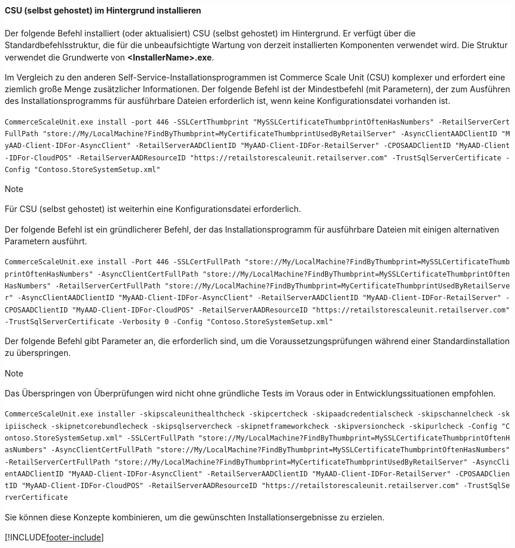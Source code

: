 #### <a name="silently-install-csu-self-hosted"></a>CSU (selbst gehostet) im Hintergrund installieren

Der folgende Befehl installiert (oder aktualisiert) CSU (selbst gehostet) im Hintergrund. Er verfügt über die Standardbefehlsstruktur, die für die unbeaufsichtigte Wartung von derzeit installierten Komponenten verwendet wird. Die Struktur verwendet die Grundwerte von **&lt;InstallerName&gt;.exe**.

Im Vergleich zu den anderen Self-Service-Installationsprogrammen ist Commerce Scale Unit (CSU) komplexer und erfordert eine ziemlich große Menge zusätzlicher Informationen. Der folgende Befehl ist der Mindestbefehl (mit Parametern), der zum Ausführen des Installationsprogramms für ausführbare Dateien erforderlich ist, wenn keine Konfigurationsdatei vorhanden ist.

```Console
CommerceScaleUnit.exe install -port 446 -SSLCertThumbprint "MySSLCertificateThumbprintOftenHasNumbers" -RetailServerCertFullPath "store://My/LocalMachine?FindByThumbprint=MyCertificateThumbprintUsedByRetailServer" -AsyncClientAADClientID "MyAAD-Client-IDFor-AsyncClient" -RetailServerAADClientID "MyAAD-Client-IDFor-RetailServer" -CPOSAADClientID "MyAAD-Client-IDFor-CloudPOS" -RetailServerAADResourceID "https://retailstorescaleunit.retailserver.com" -TrustSqlServerCertificate -Config "Contoso.StoreSystemSetup.xml"
```

> [!NOTE]
> Für CSU (selbst gehostet) ist weiterhin eine Konfigurationsdatei erforderlich.

Der folgende Befehl ist ein gründlicherer Befehl, der das Installationsprogramm für ausführbare Dateien mit einigen alternativen Parametern ausführt.

```Console
CommerceScaleUnit.exe install -Port 446 -SSLCertFullPath "store://My/LocalMachine?FindByThumbprint=MySSLCertificateThumbprintOftenHasNumbers" -AsyncClientCertFullPath "store://My/LocalMachine?FindByThumbprint=MySSLCertificateThumbprintOftenHasNumbers" -RetailServerCertFullPath "store://My/LocalMachine?FindByThumbprint=MyCertificateThumbprintUsedByRetailServer" -AsyncClientAADClientID "MyAAD-Client-IDFor-AsyncClient" -RetailServerAADClientID "MyAAD-Client-IDFor-RetailServer" -CPOSAADClientID "MyAAD-Client-IDFor-CloudPOS" -RetailServerAADResourceID "https://retailstorescaleunit.retailserver.com" -TrustSqlServerCertificate -Verbosity 0 -Config "Contoso.StoreSystemSetup.xml"
```

Der folgende Befehl gibt Parameter an, die erforderlich sind, um die Voraussetzungsprüfungen während einer Standardinstallation zu überspringen. 

> [!NOTE]
> Das Überspringen von Überprüfungen wird nicht ohne gründliche Tests im Voraus oder in Entwicklungssituationen empfohlen.


```Console
CommerceScaleUnit.exe installer -skipscaleunithealthcheck -skipcertcheck -skipaadcredentialscheck -skipschannelcheck -skipiischeck -skipnetcorebundlecheck -skipsqlservercheck -skipnetframeworkcheck -skipversioncheck -skipurlcheck -Config "Contoso.StoreSystemSetup.xml" -SSLCertFullPath "store://My/LocalMachine?FindByThumbprint=MySSLCertificateThumbprintOftenHasNumbers" -AsyncClientCertFullPath "store://My/LocalMachine?FindByThumbprint=MySSLCertificateThumbprintOftenHasNumbers" -RetailServerCertFullPath "store://My/LocalMachine?FindByThumbprint=MyCertificateThumbprintUsedByRetailServer" -AsyncClientAADClientID "MyAAD-Client-IDFor-AsyncClient" -RetailServerAADClientID "MyAAD-Client-IDFor-RetailServer" -CPOSAADClientID "MyAAD-Client-IDFor-CloudPOS" -RetailServerAADResourceID "https://retailstorescaleunit.retailserver.com" -TrustSqlServerCertificate
```

Sie können diese Konzepte kombinieren, um die gewünschten Installationsergebnisse zu erzielen.



[!INCLUDE[footer-include](../../includes/footer-banner.md)]
